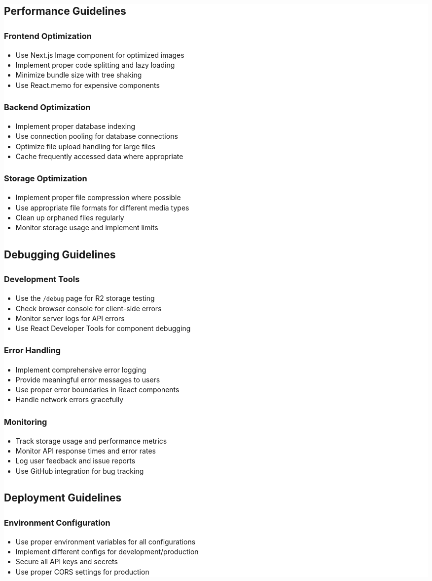 ## Performance Guidelines

### Frontend Optimization
- Use Next.js Image component for optimized images
- Implement proper code splitting and lazy loading
- Minimize bundle size with tree shaking
- Use React.memo for expensive components

### Backend Optimization
- Implement proper database indexing
- Use connection pooling for database connections
- Optimize file upload handling for large files
- Cache frequently accessed data where appropriate

### Storage Optimization
- Implement proper file compression where possible
- Use appropriate file formats for different media types
- Clean up orphaned files regularly
- Monitor storage usage and implement limits

## Debugging Guidelines

### Development Tools
- Use the `/debug` page for R2 storage testing
- Check browser console for client-side errors
- Monitor server logs for API errors
- Use React Developer Tools for component debugging

### Error Handling
- Implement comprehensive error logging
- Provide meaningful error messages to users
- Use proper error boundaries in React components
- Handle network errors gracefully

### Monitoring
- Track storage usage and performance metrics
- Monitor API response times and error rates
- Log user feedback and issue reports
- Use GitHub integration for bug tracking

## Deployment Guidelines

### Environment Configuration
- Use proper environment variables for all configurations
- Implement different configs for development/production
- Secure all API keys and secrets
- Use proper CORS settings for production
